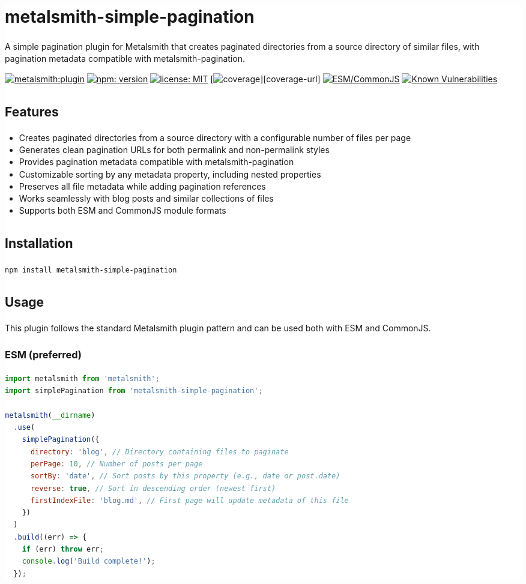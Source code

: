 # metalsmith-simple-pagination

A simple pagination plugin for Metalsmith that creates paginated directories from a source directory
of similar files, with pagination metadata compatible with metalsmith-pagination.

[![metalsmith:plugin][metalsmith-badge]][metalsmith-url] [![npm: version][npm-badge]][npm-url]
[![license: MIT][license-badge]][license-url] [![coverage][coverage-badge]][coverage-url]
[![ESM/CommonJS][modules-badge]][npm-url]
[![Known Vulnerabilities](https://snyk.io/test/npm/metalsmith-simple-pagination/badge.svg)](https://snyk.io/test/npm/metalsmith-simple-pagination)

## Features

- Creates paginated directories from a source directory with a configurable number of files per page
- Generates clean pagination URLs for both permalink and non-permalink styles
- Provides pagination metadata compatible with metalsmith-pagination
- Customizable sorting by any metadata property, including nested properties
- Preserves all file metadata while adding pagination references
- Works seamlessly with blog posts and similar collections of files
- Supports both ESM and CommonJS module formats

## Installation

```bash
npm install metalsmith-simple-pagination
```

## Usage

This plugin follows the standard Metalsmith plugin pattern and can be used both with ESM and
CommonJS.

### ESM (preferred)

```javascript
import metalsmith from 'metalsmith';
import simplePagination from 'metalsmith-simple-pagination';

metalsmith(__dirname)
  .use(
    simplePagination({
      directory: 'blog', // Directory containing files to paginate
      perPage: 10, // Number of posts per page
      sortBy: 'date', // Sort posts by this property (e.g., date or post.date)
      reverse: true, // Sort in descending order (newest first)
      firstIndexFile: 'blog.md', // First page will update metadata of this file
    })
  )
  .build((err) => {
    if (err) throw err;
    console.log('Build complete!');
  });
```


[npm-badge]: https://img.shields.io/npm/v/metalsmith-simple-pagination.svg
[npm-url]: https://www.npmjs.com/package/metalsmith-simple-pagination
[metalsmith-badge]: https://img.shields.io/badge/metalsmith-plugin-green.svg?longCache=true
[metalsmith-url]: https://metalsmith.io
[license-badge]: https://img.shields.io/github/license/wernerglinka/metalsmith-simple-pagination
[license-url]: LICENSE
[coverage-badge]: https://img.shields.io/badge/test%20coverage-96%25-brightgreen
[modules-badge]: https://img.shields.io/badge/modules-ESM%2FCJS-blue